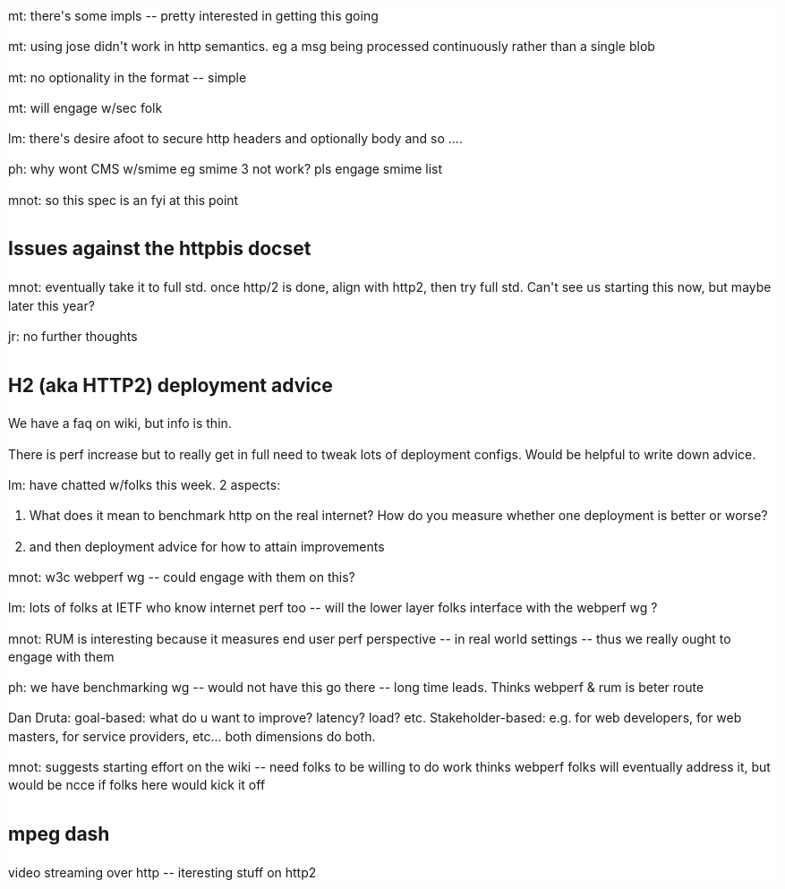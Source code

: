 mt: there's some impls -- pretty interested in getting this going
  
mt: using jose didn't work in http semantics. eg a msg being processed continuously rather than a single blob
    
mt: no optionality in the format -- simple
  
mt: will engage w/sec folk
  
lm: there's desire afoot to secure http headers and optionally body and so ....
 
ph: why wont CMS w/smime eg smime 3 not work? pls engage smime list
 
mnot: so this spec is an fyi at this point
 
 
## Issues against the httpbis docset

mnot: eventually take it to full std. once http/2 is done, align with http2, then try full std. Can't see us starting this now, but maybe later this year?
 
jr: no further thoughts
 
 
## H2 (aka HTTP2) deployment advice

We have a faq on wiki, but info is thin.

There is perf increase but to really get in full need to tweak lots of deployment configs. Would be helpful to write down advice.
 
lm: have chatted w/folks this week. 2 aspects:

1. What does it mean to benchmark http on the real internet? How do you measure whether one deployment is better or worse?

2. and then deployment advice for how to attain improvements
      
mnot: w3c webperf wg -- could engage with them on this?

lm: lots of folks at IETF who know internet perf too -- will the lower layer folks interface with the webperf wg ?
 
mnot: RUM is interesting because it measures end user perf perspective -- in real world settings -- thus we really ought to engage with them
 
ph: we have benchmarking wg -- would not have this go there -- long time leads. Thinks webperf & rum is beter route
  
Dan Druta: goal-based: what do u want to improve? latency? load? etc. Stakeholder-based: e.g. for web developers, for web masters, for service providers, etc... both dimensions do both.
 
mnot: suggests starting effort on the wiki -- need folks to be willing to do work
  thinks webperf folks will eventually address it, but would be ncce if folks here would kick it off
  

## mpeg dash

 video streaming over http -- iteresting stuff on http2
 